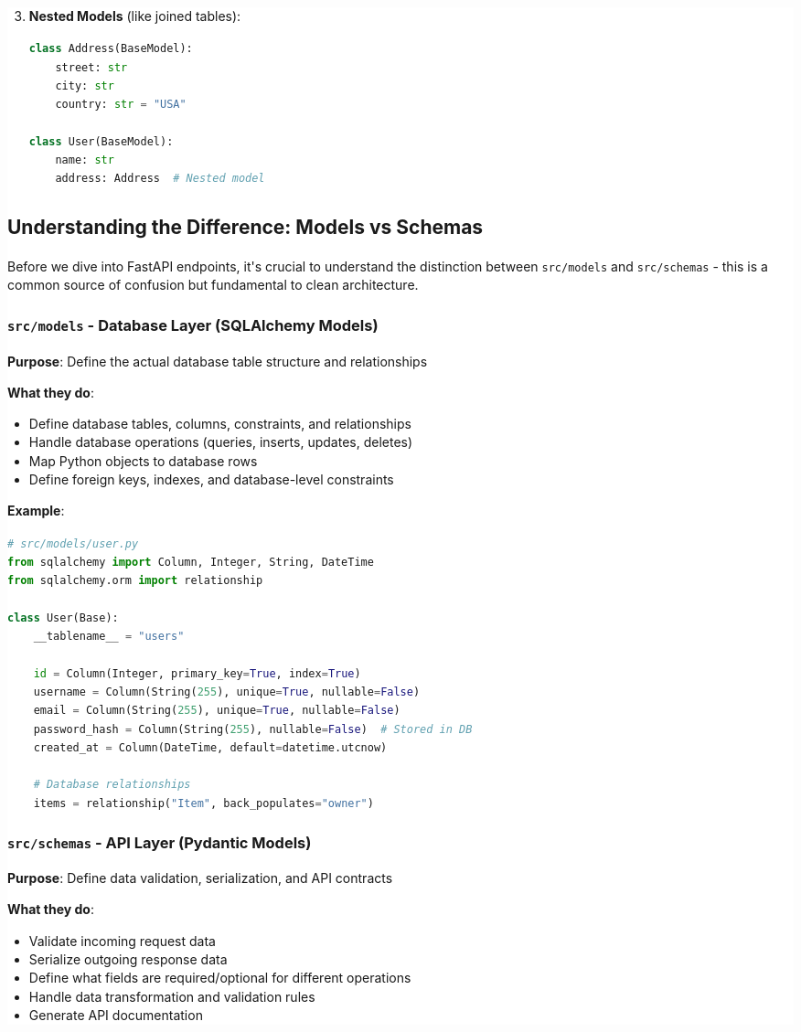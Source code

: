 3. **Nested Models** (like joined tables):
   ```python
   class Address(BaseModel):
       street: str
       city: str
       country: str = "USA"

   class User(BaseModel):
       name: str
       address: Address  # Nested model
   ```

## Understanding the Difference: Models vs Schemas

Before we dive into FastAPI endpoints, it's crucial to understand the distinction between `src/models` and `src/schemas` - this is a common source of confusion but fundamental to clean architecture.

### `src/models` - Database Layer (SQLAlchemy Models)

**Purpose**: Define the actual database table structure and relationships

**What they do**:
- Define database tables, columns, constraints, and relationships
- Handle database operations (queries, inserts, updates, deletes)
- Map Python objects to database rows
- Define foreign keys, indexes, and database-level constraints

**Example**:
```python
# src/models/user.py
from sqlalchemy import Column, Integer, String, DateTime
from sqlalchemy.orm import relationship

class User(Base):
    __tablename__ = "users"

    id = Column(Integer, primary_key=True, index=True)
    username = Column(String(255), unique=True, nullable=False)
    email = Column(String(255), unique=True, nullable=False)
    password_hash = Column(String(255), nullable=False)  # Stored in DB
    created_at = Column(DateTime, default=datetime.utcnow)

    # Database relationships
    items = relationship("Item", back_populates="owner")
```

### `src/schemas` - API Layer (Pydantic Models)

**Purpose**: Define data validation, serialization, and API contracts

**What they do**:
- Validate incoming request data
- Serialize outgoing response data
- Define what fields are required/optional for different operations
- Handle data transformation and validation rules
- Generate API documentation
